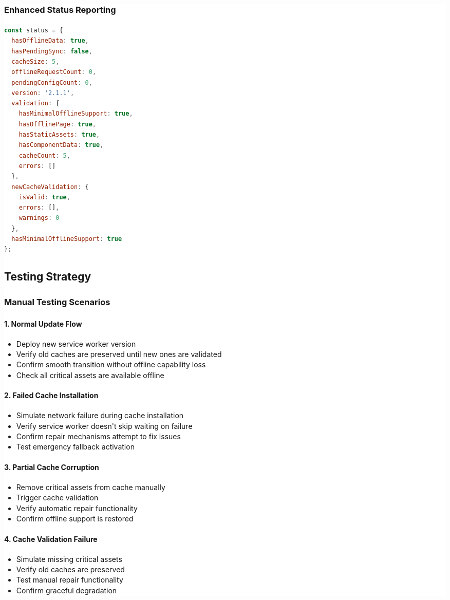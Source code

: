 ### Enhanced Status Reporting
```javascript
const status = {
  hasOfflineData: true,
  hasPendingSync: false,
  cacheSize: 5,
  offlineRequestCount: 0,
  pendingConfigCount: 0,
  version: '2.1.1',
  validation: {
    hasMinimalOfflineSupport: true,
    hasOfflinePage: true,
    hasStaticAssets: true,
    hasComponentData: true,
    cacheCount: 5,
    errors: []
  },
  newCacheValidation: {
    isValid: true,
    errors: [],
    warnings: 0
  },
  hasMinimalOfflineSupport: true
};
```

## Testing Strategy

### Manual Testing Scenarios

#### 1. **Normal Update Flow**
- Deploy new service worker version
- Verify old caches are preserved until new ones are validated
- Confirm smooth transition without offline capability loss
- Check all critical assets are available offline

#### 2. **Failed Cache Installation**
- Simulate network failure during cache installation
- Verify service worker doesn't skip waiting on failure
- Confirm repair mechanisms attempt to fix issues
- Test emergency fallback activation

#### 3. **Partial Cache Corruption**
- Remove critical assets from cache manually
- Trigger cache validation
- Verify automatic repair functionality
- Confirm offline support is restored

#### 4. **Cache Validation Failure**
- Simulate missing critical assets
- Verify old caches are preserved
- Test manual repair functionality
- Confirm graceful degradation
